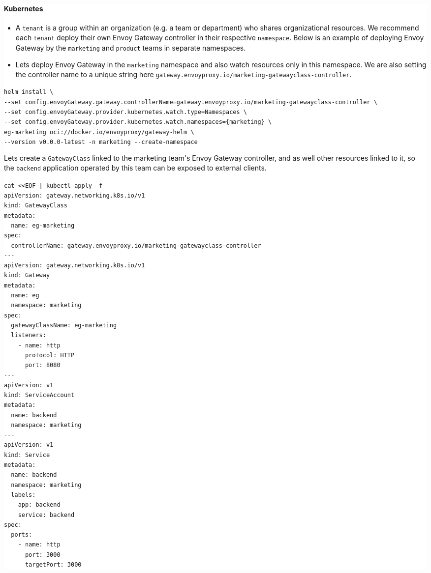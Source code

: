 #### Kubernetes

* A `tenant` is a group within an organization (e.g. a team or department) who shares organizational resources. We recommend
each `tenant` deploy their own Envoy Gateway controller in their respective `namespace`. Below is an example of deploying Envoy Gateway
by the `marketing` and `product` teams in separate namespaces.

* Lets deploy Envoy Gateway in the `marketing` namespace and also watch resources only in this namespace. We are also setting the controller name to a unique string here `gateway.envoyproxy.io/marketing-gatewayclass-controller`.

```shell
helm install \
--set config.envoyGateway.gateway.controllerName=gateway.envoyproxy.io/marketing-gatewayclass-controller \
--set config.envoyGateway.provider.kubernetes.watch.type=Namespaces \
--set config.envoyGateway.provider.kubernetes.watch.namespaces={marketing} \
eg-marketing oci://docker.io/envoyproxy/gateway-helm \
--version v0.0.0-latest -n marketing --create-namespace
```

Lets create a `GatewayClass` linked to the marketing team's Envoy Gateway controller, and as well other resources linked to it, so the `backend` application operated by this team can be exposed to external clients.

```shell
cat <<EOF | kubectl apply -f -
apiVersion: gateway.networking.k8s.io/v1
kind: GatewayClass
metadata:
  name: eg-marketing
spec:
  controllerName: gateway.envoyproxy.io/marketing-gatewayclass-controller
---
apiVersion: gateway.networking.k8s.io/v1
kind: Gateway
metadata:
  name: eg
  namespace: marketing
spec:
  gatewayClassName: eg-marketing
  listeners:
    - name: http
      protocol: HTTP
      port: 8080
---
apiVersion: v1
kind: ServiceAccount
metadata:
  name: backend
  namespace: marketing
---
apiVersion: v1
kind: Service
metadata:
  name: backend
  namespace: marketing
  labels:
    app: backend
    service: backend
spec:
  ports:
    - name: http
      port: 3000
      targetPort: 3000
```